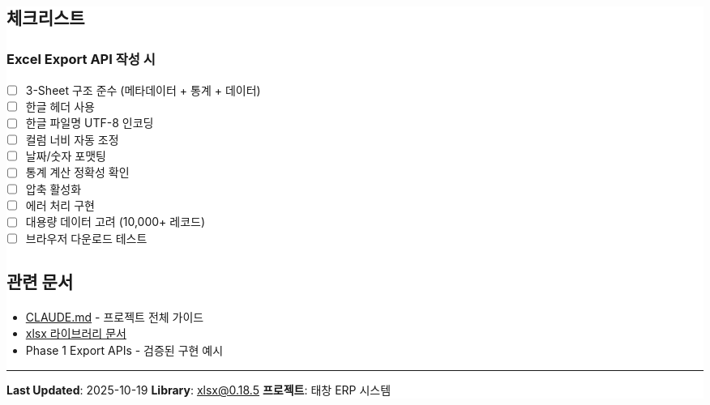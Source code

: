 ## 체크리스트

### Excel Export API 작성 시

- [ ] 3-Sheet 구조 준수 (메타데이터 + 통계 + 데이터)
- [ ] 한글 헤더 사용
- [ ] 한글 파일명 UTF-8 인코딩
- [ ] 컬럼 너비 자동 조정
- [ ] 날짜/숫자 포맷팅
- [ ] 통계 계산 정확성 확인
- [ ] 압축 활성화
- [ ] 에러 처리 구현
- [ ] 대용량 데이터 고려 (10,000+ 레코드)
- [ ] 브라우저 다운로드 테스트

## 관련 문서

- [CLAUDE.md](../../../CLAUDE.md) - 프로젝트 전체 가이드
- [xlsx 라이브러리 문서](https://docs.sheetjs.com/)
- Phase 1 Export APIs - 검증된 구현 예시

---

**Last Updated**: 2025-10-19
**Library**: xlsx@0.18.5
**프로젝트**: 태창 ERP 시스템
